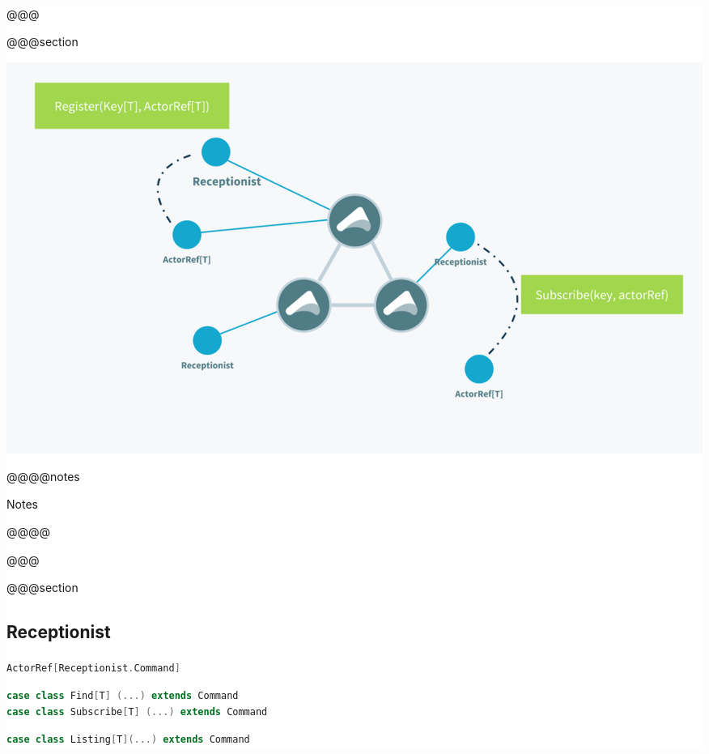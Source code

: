 
@@@

@@@section

![dc](images/AkkaTypedReceptionist.png)

@@@@notes

Notes

@@@@

@@@

@@@section

## Receptionist

```scala
ActorRef[Receptionist.Command]
```

```scala
case class Find[T] (...) extends Command
case class Subscribe[T] (...) extends Command
```

```scala
case class Listing[T](...) extends Command
```
